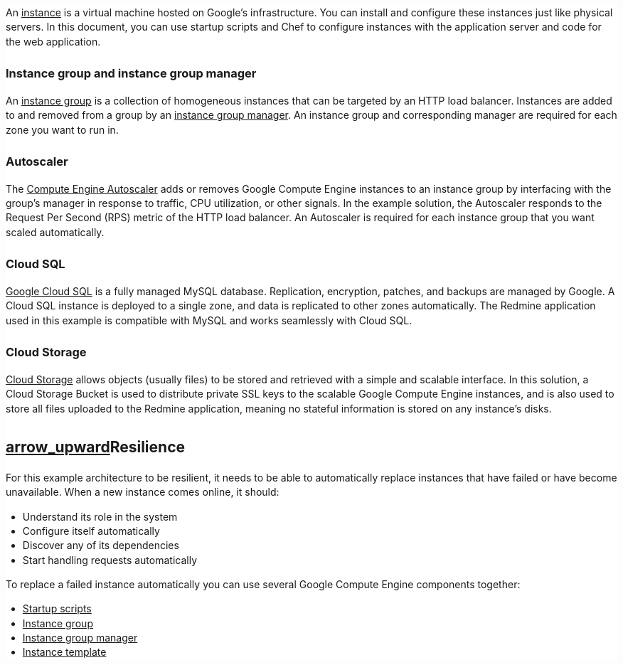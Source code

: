 An [instance](https://cloud.google.com/compute/docs/instances) is a virtual machine hosted on Google’s infrastructure. You can install and configure these instances just like physical servers. In this document, you can use startup scripts and Chef to configure instances with the application server and code for the web application.

### Instance group and instance group manager

An [instance group](https://cloud.google.com/compute/docs/instance-groups/) is a collection of homogeneous instances that can be targeted by an HTTP load balancer. Instances are added to and removed from a group by an [instance group manager](https://cloud.google.com/compute/docs/instance-groups/manager/). An instance group and corresponding manager are required for each zone you want to run in.

### Autoscaler

The [Compute Engine Autoscaler](https://cloud.google.com/compute/docs/autoscaler) adds or removes Google Compute Engine instances to an instance group by interfacing with the group’s manager in response to traffic, CPU utilization, or other signals. In the example solution, the Autoscaler responds to the Request Per Second (RPS) metric of the HTTP load balancer. An Autoscaler is required for each instance group that you want scaled automatically.

### Cloud SQL

[Google Cloud SQL](https://cloud.google.com/sql/docs) is a fully managed MySQL database. Replication, encryption, patches, and backups are managed by Google. A Cloud SQL instance is deployed to a single zone, and data is replicated to other zones automatically. The Redmine application used in this example is compatible with MySQL and works seamlessly with Cloud SQL.

### Cloud Storage

[Cloud Storage](https://cloud.google.com/storage/) allows objects (usually files) to be stored and retrieved with a simple and scalable interface. In this solution, a Cloud Storage Bucket is used to distribute private SSL keys to the scalable Google Compute Engine instances, and is also used to store all files uploaded to the Redmine application, meaning no stateful information is stored on any instance’s disks.

## [arrow_upward](https://cloud.google.com/solutions/scalable-and-resilient-apps#top_of_page)Resilience

For this example architecture to be resilient, it needs to be able to automatically replace instances that have failed or have become unavailable. When a new instance comes online, it should:

- Understand its role in the system
- Configure itself automatically
- Discover any of its dependencies
- Start handling requests automatically

To replace a failed instance automatically you can use several Google Compute Engine components together:

- [Startup scripts](https://cloud.google.com/compute/docs/startupscript)
- [Instance group](https://cloud.google.com/compute/docs/instance-groups/)
- [Instance group manager](https://cloud.google.com/compute/docs/instance-groups/manager/)
- [Instance template](https://cloud.google.com/compute/docs/instance-templates)
